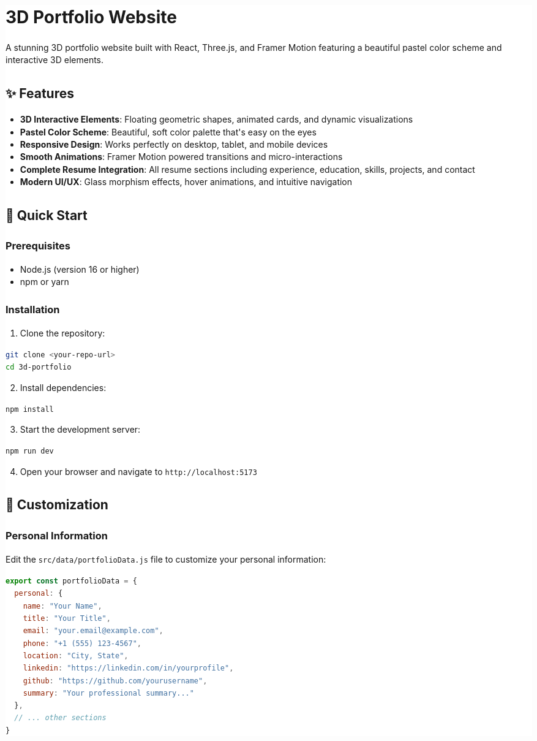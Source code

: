 # 3D Portfolio Website

A stunning 3D portfolio website built with React, Three.js, and Framer Motion featuring a beautiful pastel color scheme and interactive 3D elements.

## ✨ Features

- **3D Interactive Elements**: Floating geometric shapes, animated cards, and dynamic visualizations
- **Pastel Color Scheme**: Beautiful, soft color palette that's easy on the eyes
- **Responsive Design**: Works perfectly on desktop, tablet, and mobile devices
- **Smooth Animations**: Framer Motion powered transitions and micro-interactions
- **Complete Resume Integration**: All resume sections including experience, education, skills, projects, and contact
- **Modern UI/UX**: Glass morphism effects, hover animations, and intuitive navigation

## 🚀 Quick Start

### Prerequisites

- Node.js (version 16 or higher)
- npm or yarn

### Installation

1. Clone the repository:
```bash
git clone <your-repo-url>
cd 3d-portfolio
```

2. Install dependencies:
```bash
npm install
```

3. Start the development server:
```bash
npm run dev
```

4. Open your browser and navigate to `http://localhost:5173`

## 📝 Customization

### Personal Information

Edit the `src/data/portfolioData.js` file to customize your personal information:

```javascript
export const portfolioData = {
  personal: {
    name: "Your Name",
    title: "Your Title",
    email: "your.email@example.com",
    phone: "+1 (555) 123-4567",
    location: "City, State",
    linkedin: "https://linkedin.com/in/yourprofile",
    github: "https://github.com/yourusername",
    summary: "Your professional summary..."
  },
  // ... other sections
}
```
